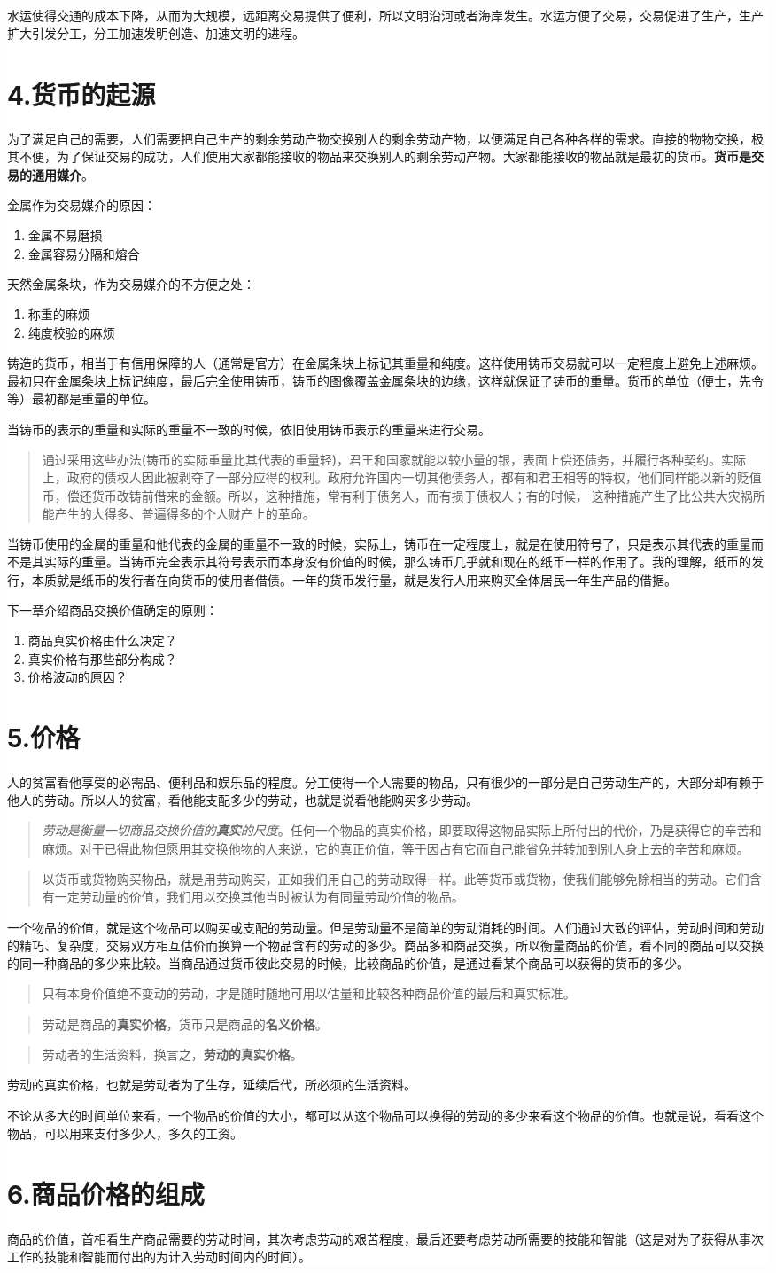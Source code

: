 水运使得交通的成本下降，从而为大规模，远距离交易提供了便利，所以文明沿河或者海岸发生。水运方便了交易，交易促进了生产，生产扩大引发分工，分工加速发明创造、加速文明的进程。


# 4.货币的起源

为了满足自己的需要，人们需要把自己生产的剩余劳动产物交换别人的剩余劳动产物，以便满足自己各种各样的需求。直接的物物交换，极其不便，为了保证交易的成功，人们使用大家都能接收的物品来交换别人的剩余劳动产物。大家都能接收的物品就是最初的货币。**货币是交易的通用媒介**。

金属作为交易媒介的原因：
1. 金属不易磨损
2. 金属容易分隔和熔合

天然金属条块，作为交易媒介的不方便之处：
1. 称重的麻烦
2. 纯度校验的麻烦

铸造的货币，相当于有信用保障的人（通常是官方）在金属条块上标记其重量和纯度。这样使用铸币交易就可以一定程度上避免上述麻烦。最初只在金属条块上标记纯度，最后完全使用铸币，铸币的图像覆盖金属条块的边缘，这样就保证了铸币的重量。货币的单位（便士，先令等）最初都是重量的单位。

当铸币的表示的重量和实际的重量不一致的时候，依旧使用铸币表示的重量来进行交易。

> 通过采用这些办法(铸币的实际重量比其代表的重量轻)，君王和国家就能以较小量的银，表面上偿还债务，并履行各种契约。实际上，政府的债权人因此被剥夺了一部分应得的权利。政府允许国内一切其他债务人，都有和君王相等的特权，他们同样能以新的贬值币，偿还货币改铸前借来的金额。所以，这种措施，常有利于债务人，而有损于债权人；有的时候，
这种措施产生了比公共大灾祸所能产生的大得多、普遍得多的个人财产上的革命。

当铸币使用的金属的重量和他代表的金属的重量不一致的时候，实际上，铸币在一定程度上，就是在使用符号了，只是表示其代表的重量而不是其实际的重量。当铸币完全表示其符号表示而本身没有价值的时候，那么铸币几乎就和现在的纸币一样的作用了。我的理解，纸币的发行，本质就是纸币的发行者在向货币的使用者借债。一年的货币发行量，就是发行人用来购买全体居民一年生产品的借据。

下一章介绍商品交换价值确定的原则：
1. 商品真实价格由什么决定？
2. 真实价格有那些部分构成？
3. 价格波动的原因？

# 5.价格
人的贫富看他享受的必需品、便利品和娱乐品的程度。分工使得一个人需要的物品，只有很少的一部分是自己劳动生产的，大部分却有赖于他人的劳动。所以人的贫富，看他能支配多少的劳动，也就是说看他能购买多少劳动。
> *劳动是衡量一切商品交换价值的**真实**的尺度*。任何一个物品的真实价格，即要取得这物品实际上所付出的代价，乃是获得它的辛苦和麻烦。对于已得此物但愿用其交换他物的人来说，它的真正价值，等于因占有它而自己能省免并转加到别人身上去的辛苦和麻烦。

>以货币或货物购买物品，就是用劳动购买，正如我们用自己的劳动取得一样。此等货币或货物，使我们能够免除相当的劳动。它们含有一定劳动量的价值，我们用以交换其他当时被认为有同量劳动价值的物品。

一个物品的价值，就是这个物品可以购买或支配的劳动量。但是劳动量不是简单的劳动消耗的时间。人们通过大致的评估，劳动时间和劳动的精巧、复杂度，交易双方相互估价而换算一个物品含有的劳动的多少。商品多和商品交换，所以衡量商品的价值，看不同的商品可以交换的同一种商品的多少来比较。当商品通过货币彼此交易的时候，比较商品的价值，是通过看某个商品可以获得的货币的多少。

> 只有本身价值绝不变动的劳动，才是随时随地可用以估量和比较各种商品价值的最后和真实标准。

> 劳动是商品的**真实价格**，货币只是商品的**名义价格**。

> 劳动者的生活资料，换言之，**劳动的真实价格**。

劳动的真实价格，也就是劳动者为了生存，延续后代，所必须的生活资料。

不论从多大的时间单位来看，一个物品的价值的大小，都可以从这个物品可以换得的劳动的多少来看这个物品的价值。也就是说，看看这个物品，可以用来支付多少人，多久的工资。

# 6.商品价格的组成
商品的价值，首相看生产商品需要的劳动时间，其次考虑劳动的艰苦程度，最后还要考虑劳动所需要的技能和智能（这是对为了获得从事次工作的技能和智能而付出的为计入劳动时间内的时间）。
